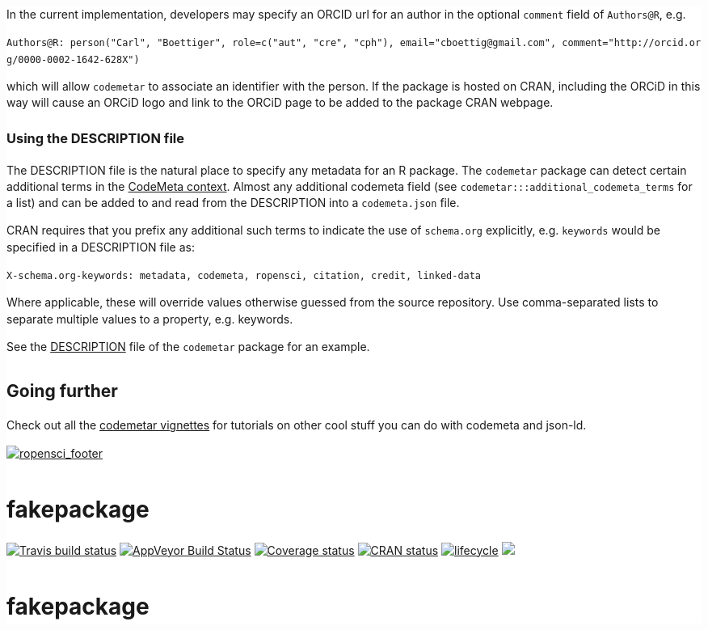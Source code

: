 In the current implementation, developers may specify an ORCID url for an author in the optional `comment` field of `Authors@R`, e.g.

    Authors@R: person("Carl", "Boettiger", role=c("aut", "cre", "cph"), email="cboettig@gmail.com", comment="http://orcid.org/0000-0002-1642-628X")

which will allow `codemetar` to associate an identifier with the person. If the package is hosted on CRAN, including the ORCiD in this way will cause an ORCiD logo and link to the ORCiD page to be added to the package CRAN webpage.

### Using the DESCRIPTION file

The DESCRIPTION file is the natural place to specify any metadata for an R package. The `codemetar` package can detect certain additional terms in the [CodeMeta context](https://codemeta.github.io/terms). Almost any additional codemeta field (see `codemetar:::additional_codemeta_terms` for a list) and can be added to and read from the DESCRIPTION into a `codemeta.json` file.

CRAN requires that you prefix any additional such terms to indicate the use of `schema.org` explicitly, e.g. `keywords` would be specified in a DESCRIPTION file as:

    X-schema.org-keywords: metadata, codemeta, ropensci, citation, credit, linked-data

Where applicable, these will override values otherwise guessed from the source repository. Use comma-separated lists to separate multiple values to a property, e.g. keywords.

See the [DESCRIPTION](https://github.com/codemeta/codemetar/blob/master/DESCRIPTION) file of the `codemetar` package for an example.

Going further
-------------

Check out all the [codemetar vignettes](https://codemeta.github.io/codemetar/articles/index.html) for tutorials on other cool stuff you can do with codemeta and json-ld.

[![ropensci\_footer](https://ropensci.org/public_images/ropensci_footer.png)](https://ropensci.org)



# fakepackage

[![Travis build status](https://travis-ci.org/fakeorg/fakepackage.svg?branch=master)](https://travis-ci.org/fakeorg/fakepackage)
[![AppVeyor Build Status](https://ci.appveyor.com/api/projects/status/github/fakeorg/fakepackage?branch=master&svg=true)](https://ci.appveyor.com/project/fakeorg/fakepackage)
[![Coverage status](https://codecov.io/gh/fakeorg/fakepackage/branch/master/graph/badge.svg)](https://codecov.io/github/fakeorg/fakepackage?branch=master)
[![CRAN status](http://www.r-pkg.org/badges/version/fakepackage)](https://cran.r-project.org/package=fakepackage)
[![lifecycle](https://img.shields.io/badge/lifecycle-stable-brightgreen.svg)](https://www.tidyverse.org/lifecycle/#stable)
[![](https://badges.ropensci.org/9999999999_status.svg)](https://github.com/ropensci/onboarding/issues/9999999999)



# fakepackage
